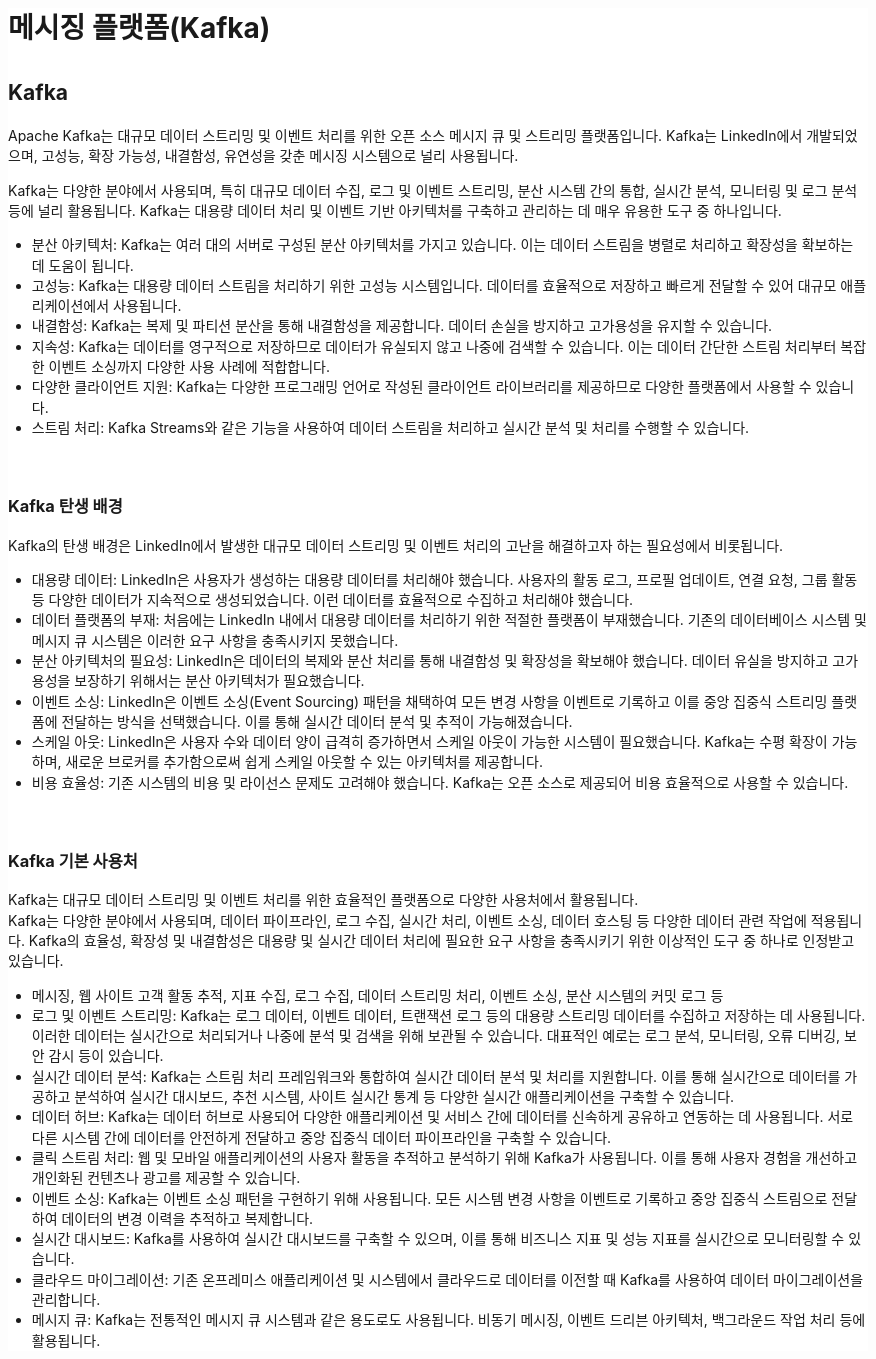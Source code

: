 # 메시징 플랫폼(Kafka)

## Kafka

Apache Kafka는 대규모 데이터 스트리밍 및 이벤트 처리를 위한 오픈 소스 메시지 큐 및 스트리밍 플랫폼입니다. Kafka는 LinkedIn에서 개발되었으며, 고성능, 확장 가능성, 내결함성, 유연성을 갖춘 메시징 시스템으로 널리 사용됩니다.  

Kafka는 다양한 분야에서 사용되며, 특히 대규모 데이터 수집, 로그 및 이벤트 스트리밍, 분산 시스템 간의 통합, 실시간 분석, 모니터링 및 로그 분석 등에 널리 활용됩니다. Kafka는 대용량 데이터 처리 및 이벤트 기반 아키텍처를 구축하고 관리하는 데 매우 유용한 도구 중 하나입니다.  
 - 분산 아키텍처: Kafka는 여러 대의 서버로 구성된 분산 아키텍처를 가지고 있습니다. 이는 데이터 스트림을 병렬로 처리하고 확장성을 확보하는 데 도움이 됩니다.
 - 고성능: Kafka는 대용량 데이터 스트림을 처리하기 위한 고성능 시스템입니다. 데이터를 효율적으로 저장하고 빠르게 전달할 수 있어 대규모 애플리케이션에서 사용됩니다.
 - 내결함성: Kafka는 복제 및 파티션 분산을 통해 내결함성을 제공합니다. 데이터 손실을 방지하고 고가용성을 유지할 수 있습니다.
 - 지속성: Kafka는 데이터를 영구적으로 저장하므로 데이터가 유실되지 않고 나중에 검색할 수 있습니다. 이는 데이터 간단한 스트림 처리부터 복잡한 이벤트 소싱까지 다양한 사용 사례에 적합합니다.
 - 다양한 클라이언트 지원: Kafka는 다양한 프로그래밍 언어로 작성된 클라이언트 라이브러리를 제공하므로 다양한 플랫폼에서 사용할 수 있습니다.
 - 스트림 처리: Kafka Streams와 같은 기능을 사용하여 데이터 스트림을 처리하고 실시간 분석 및 처리를 수행할 수 있습니다.

<br/>

### Kafka 탄생 배경

Kafka의 탄생 배경은 LinkedIn에서 발생한 대규모 데이터 스트리밍 및 이벤트 처리의 고난을 해결하고자 하는 필요성에서 비롯됩니다.  
 - 대용량 데이터: LinkedIn은 사용자가 생성하는 대용량 데이터를 처리해야 했습니다. 사용자의 활동 로그, 프로필 업데이트, 연결 요청, 그룹 활동 등 다양한 데이터가 지속적으로 생성되었습니다. 이런 데이터를 효율적으로 수집하고 처리해야 했습니다.
 - 데이터 플랫폼의 부재: 처음에는 LinkedIn 내에서 대용량 데이터를 처리하기 위한 적절한 플랫폼이 부재했습니다. 기존의 데이터베이스 시스템 및 메시지 큐 시스템은 이러한 요구 사항을 충족시키지 못했습니다.
 - 분산 아키텍처의 필요성: LinkedIn은 데이터의 복제와 분산 처리를 통해 내결함성 및 확장성을 확보해야 했습니다. 데이터 유실을 방지하고 고가용성을 보장하기 위해서는 분산 아키텍처가 필요했습니다.
 - 이벤트 소싱: LinkedIn은 이벤트 소싱(Event Sourcing) 패턴을 채택하여 모든 변경 사항을 이벤트로 기록하고 이를 중앙 집중식 스트리밍 플랫폼에 전달하는 방식을 선택했습니다. 이를 통해 실시간 데이터 분석 및 추적이 가능해졌습니다.
 - 스케일 아웃: LinkedIn은 사용자 수와 데이터 양이 급격히 증가하면서 스케일 아웃이 가능한 시스템이 필요했습니다. Kafka는 수평 확장이 가능하며, 새로운 브로커를 추가함으로써 쉽게 스케일 아웃할 수 있는 아키텍처를 제공합니다.
 - 비용 효율성: 기존 시스템의 비용 및 라이선스 문제도 고려해야 했습니다. Kafka는 오픈 소스로 제공되어 비용 효율적으로 사용할 수 있습니다.

<br/>

### Kafka 기본 사용처

Kafka는 대규모 데이터 스트리밍 및 이벤트 처리를 위한 효율적인 플랫폼으로 다양한 사용처에서 활용됩니다.  
Kafka는 다양한 분야에서 사용되며, 데이터 파이프라인, 로그 수집, 실시간 처리, 이벤트 소싱, 데이터 호스팅 등 다양한 데이터 관련 작업에 적용됩니다. Kafka의 효율성, 확장성 및 내결함성은 대용량 및 실시간 데이터 처리에 필요한 요구 사항을 충족시키기 위한 이상적인 도구 중 하나로 인정받고 있습니다.  

 - 메시징, 웹 사이트 고객 활동 추적, 지표 수집, 로그 수집, 데이터 스트리밍 처리, 이벤트 소싱, 분산 시스템의 커밋 로그 등
 - 로그 및 이벤트 스트리밍: Kafka는 로그 데이터, 이벤트 데이터, 트랜잭션 로그 등의 대용량 스트리밍 데이터를 수집하고 저장하는 데 사용됩니다. 이러한 데이터는 실시간으로 처리되거나 나중에 분석 및 검색을 위해 보관될 수 있습니다. 대표적인 예로는 로그 분석, 모니터링, 오류 디버깅, 보안 감시 등이 있습니다.
 - 실시간 데이터 분석: Kafka는 스트림 처리 프레임워크와 통합하여 실시간 데이터 분석 및 처리를 지원합니다. 이를 통해 실시간으로 데이터를 가공하고 분석하여 실시간 대시보드, 추천 시스템, 사이트 실시간 통계 등 다양한 실시간 애플리케이션을 구축할 수 있습니다.
 - 데이터 허브: Kafka는 데이터 허브로 사용되어 다양한 애플리케이션 및 서비스 간에 데이터를 신속하게 공유하고 연동하는 데 사용됩니다. 서로 다른 시스템 간에 데이터를 안전하게 전달하고 중앙 집중식 데이터 파이프라인을 구축할 수 있습니다.
 - 클릭 스트림 처리: 웹 및 모바일 애플리케이션의 사용자 활동을 추적하고 분석하기 위해 Kafka가 사용됩니다. 이를 통해 사용자 경험을 개선하고 개인화된 컨텐츠나 광고를 제공할 수 있습니다.
 - 이벤트 소싱: Kafka는 이벤트 소싱 패턴을 구현하기 위해 사용됩니다. 모든 시스템 변경 사항을 이벤트로 기록하고 중앙 집중식 스트림으로 전달하여 데이터의 변경 이력을 추적하고 복제합니다.
 - 실시간 대시보드: Kafka를 사용하여 실시간 대시보드를 구축할 수 있으며, 이를 통해 비즈니스 지표 및 성능 지표를 실시간으로 모니터링할 수 있습니다.
 - 클라우드 마이그레이션: 기존 온프레미스 애플리케이션 및 시스템에서 클라우드로 데이터를 이전할 때 Kafka를 사용하여 데이터 마이그레이션을 관리합니다.
 - 메시지 큐: Kafka는 전통적인 메시지 큐 시스템과 같은 용도로도 사용됩니다. 비동기 메시징, 이벤트 드리븐 아키텍처, 백그라운드 작업 처리 등에 활용됩니다.
